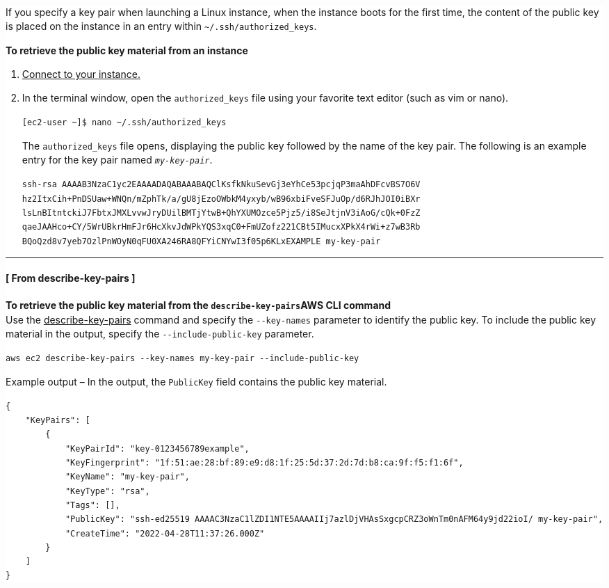 If you specify a key pair when launching a Linux instance, when the instance boots for the first time, the content of the public key is placed on the instance in an entry within `~/.ssh/authorized_keys`\.

**To retrieve the public key material from an instance**

1. [Connect to your instance\.](AccessingInstances.md)

1. In the terminal window, open the `authorized_keys` file using your favorite text editor \(such as vim or nano\)\.

   ```
   [ec2-user ~]$ nano ~/.ssh/authorized_keys
   ```

   The `authorized_keys` file opens, displaying the public key followed by the name of the key pair\. The following is an example entry for the key pair named *`my-key-pair`*\.

   ```
   ssh-rsa AAAAB3NzaC1yc2EAAAADAQABAAABAQClKsfkNkuSevGj3eYhCe53pcjqP3maAhDFcvBS7O6V
   hz2ItxCih+PnDSUaw+WNQn/mZphTk/a/gU8jEzoOWbkM4yxyb/wB96xbiFveSFJuOp/d6RJhJOI0iBXr
   lsLnBItntckiJ7FbtxJMXLvvwJryDUilBMTjYtwB+QhYXUMOzce5Pjz5/i8SeJtjnV3iAoG/cQk+0FzZ
   qaeJAAHco+CY/5WrUBkrHmFJr6HcXkvJdWPkYQS3xqC0+FmUZofz221CBt5IMucxXPkX4rWi+z7wB3Rb
   BQoQzd8v7yeb7OzlPnWOyN0qFU0XA246RA8QFYiCNYwI3f05p6KLxEXAMPLE my-key-pair
   ```

------
#### [ From describe\-key\-pairs ]

**To retrieve the public key material from the `describe-key-pairs`AWS CLI command**  
Use the [describe\-key\-pairs](https://docs.aws.amazon.com/cli/latest/reference/ec2/describe-key-pairs.html) command and specify the `--key-names` parameter to identify the public key\. To include the public key material in the output, specify the `--include-public-key` parameter\.

```
aws ec2 describe-key-pairs --key-names my-key-pair --include-public-key
```

Example output – In the output, the `PublicKey` field contains the public key material\. 

```
{
    "KeyPairs": [
        {
            "KeyPairId": "key-0123456789example",
            "KeyFingerprint": "1f:51:ae:28:bf:89:e9:d8:1f:25:5d:37:2d:7d:b8:ca:9f:f5:f1:6f",
            "KeyName": "my-key-pair",
            "KeyType": "rsa",
            "Tags": [],
            "PublicKey": "ssh-ed25519 AAAAC3NzaC1lZDI1NTE5AAAAIIj7azlDjVHAsSxgcpCRZ3oWnTm0nAFM64y9jd22ioI/ my-key-pair",
            "CreateTime": "2022-04-28T11:37:26.000Z"
        }
    ]
}
```
